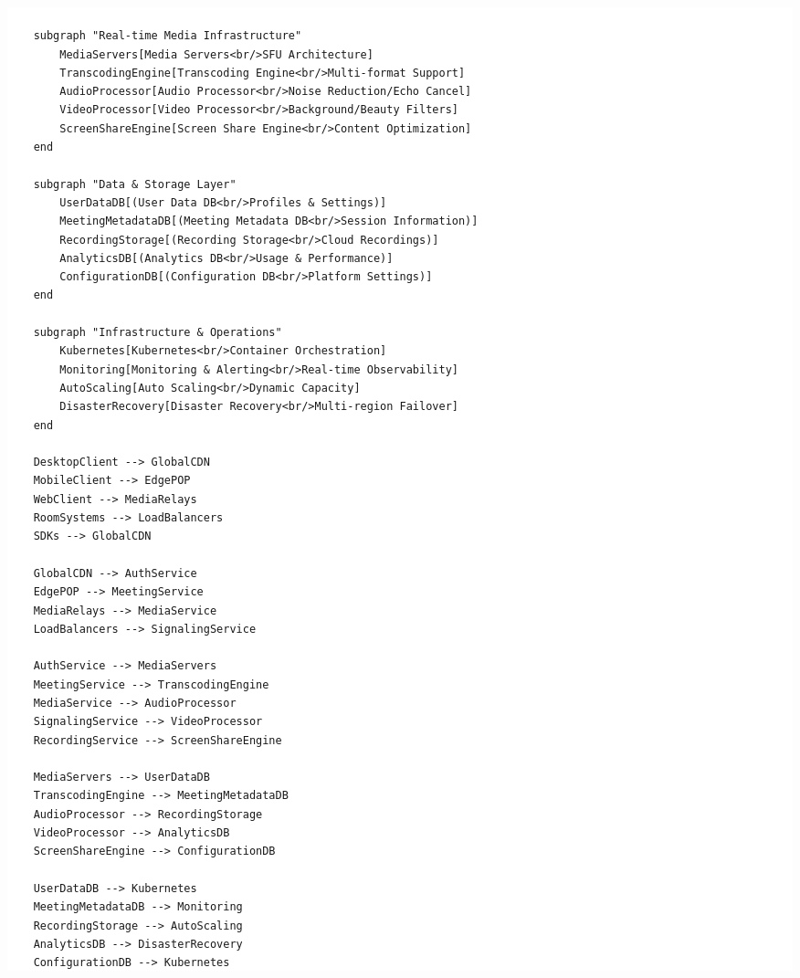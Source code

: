 ```mermaid
    
    subgraph "Real-time Media Infrastructure"
        MediaServers[Media Servers<br/>SFU Architecture]
        TranscodingEngine[Transcoding Engine<br/>Multi-format Support]
        AudioProcessor[Audio Processor<br/>Noise Reduction/Echo Cancel]
        VideoProcessor[Video Processor<br/>Background/Beauty Filters]
        ScreenShareEngine[Screen Share Engine<br/>Content Optimization]
    end
    
    subgraph "Data & Storage Layer"
        UserDataDB[(User Data DB<br/>Profiles & Settings)]
        MeetingMetadataDB[(Meeting Metadata DB<br/>Session Information)]
        RecordingStorage[(Recording Storage<br/>Cloud Recordings)]
        AnalyticsDB[(Analytics DB<br/>Usage & Performance)]
        ConfigurationDB[(Configuration DB<br/>Platform Settings)]
    end
    
    subgraph "Infrastructure & Operations"
        Kubernetes[Kubernetes<br/>Container Orchestration]
        Monitoring[Monitoring & Alerting<br/>Real-time Observability]
        AutoScaling[Auto Scaling<br/>Dynamic Capacity]
        DisasterRecovery[Disaster Recovery<br/>Multi-region Failover]
    end
    
    DesktopClient --> GlobalCDN
    MobileClient --> EdgePOP
    WebClient --> MediaRelays
    RoomSystems --> LoadBalancers
    SDKs --> GlobalCDN
    
    GlobalCDN --> AuthService
    EdgePOP --> MeetingService
    MediaRelays --> MediaService
    LoadBalancers --> SignalingService
    
    AuthService --> MediaServers
    MeetingService --> TranscodingEngine
    MediaService --> AudioProcessor
    SignalingService --> VideoProcessor
    RecordingService --> ScreenShareEngine
    
    MediaServers --> UserDataDB
    TranscodingEngine --> MeetingMetadataDB
    AudioProcessor --> RecordingStorage
    VideoProcessor --> AnalyticsDB
    ScreenShareEngine --> ConfigurationDB
    
    UserDataDB --> Kubernetes
    MeetingMetadataDB --> Monitoring
    RecordingStorage --> AutoScaling
    AnalyticsDB --> DisasterRecovery
    ConfigurationDB --> Kubernetes
```
